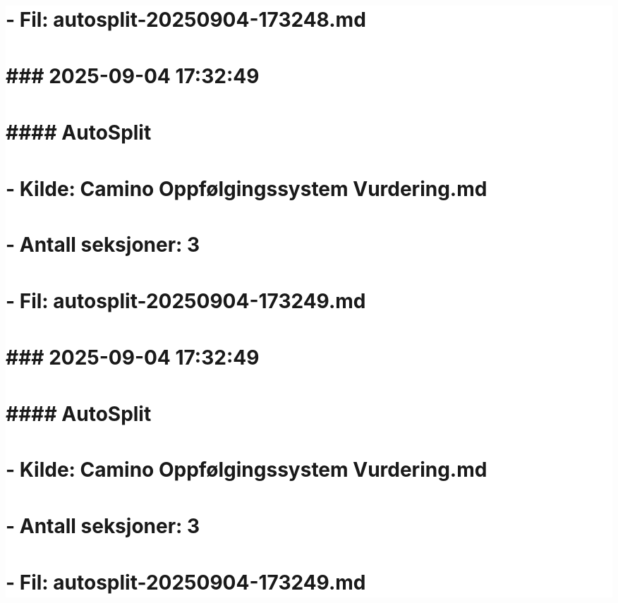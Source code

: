 # \- Fil: autosplit-20250904-173248.md

#

#

#

#

# \### 2025-09-04 17:32:49

# \#### AutoSplit

# \- Kilde: Camino Oppfølgingssystem Vurdering.md

# \- Antall seksjoner: 3

# \- Fil: autosplit-20250904-173249.md

#

#

#

#

# \### 2025-09-04 17:32:49

# \#### AutoSplit

# \- Kilde: Camino Oppfølgingssystem Vurdering.md

# \- Antall seksjoner: 3

# \- Fil: autosplit-20250904-173249.md

#

#

#
